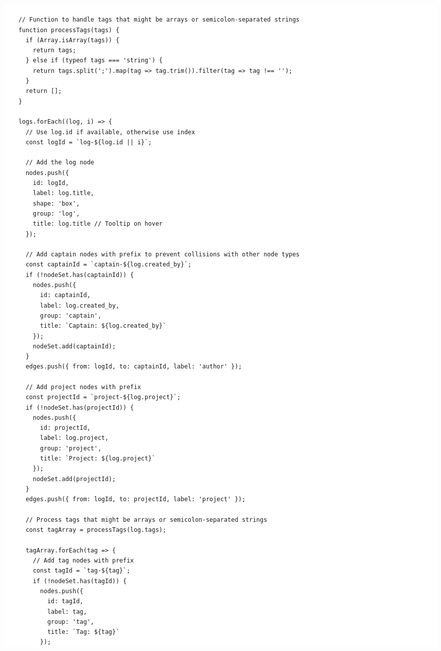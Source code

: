 ```xml

    // Function to handle tags that might be arrays or semicolon-separated strings
    function processTags(tags) {
      if (Array.isArray(tags)) {
        return tags;
      } else if (typeof tags === 'string') {
        return tags.split(';').map(tag => tag.trim()).filter(tag => tag !== '');
      }
      return [];
    }

    logs.forEach((log, i) => {
      // Use log.id if available, otherwise use index
      const logId = `log-${log.id || i}`;
      
      // Add the log node
      nodes.push({ 
        id: logId, 
        label: log.title, 
        shape: 'box', 
        group: 'log',
        title: log.title // Tooltip on hover
      });
      
      // Add captain nodes with prefix to prevent collisions with other node types
      const captainId = `captain-${log.created_by}`;
      if (!nodeSet.has(captainId)) {
        nodes.push({ 
          id: captainId, 
          label: log.created_by, 
          group: 'captain',
          title: `Captain: ${log.created_by}`
        });
        nodeSet.add(captainId);
      }
      edges.push({ from: logId, to: captainId, label: 'author' });

      // Add project nodes with prefix
      const projectId = `project-${log.project}`;
      if (!nodeSet.has(projectId)) {
        nodes.push({ 
          id: projectId, 
          label: log.project, 
          group: 'project',
          title: `Project: ${log.project}`
        });
        nodeSet.add(projectId);
      }
      edges.push({ from: logId, to: projectId, label: 'project' });

      // Process tags that might be arrays or semicolon-separated strings
      const tagArray = processTags(log.tags);
      
      tagArray.forEach(tag => {
        // Add tag nodes with prefix
        const tagId = `tag-${tag}`;
        if (!nodeSet.has(tagId)) {
          nodes.push({ 
            id: tagId, 
            label: tag, 
            group: 'tag',
            title: `Tag: ${tag}`
          });
```